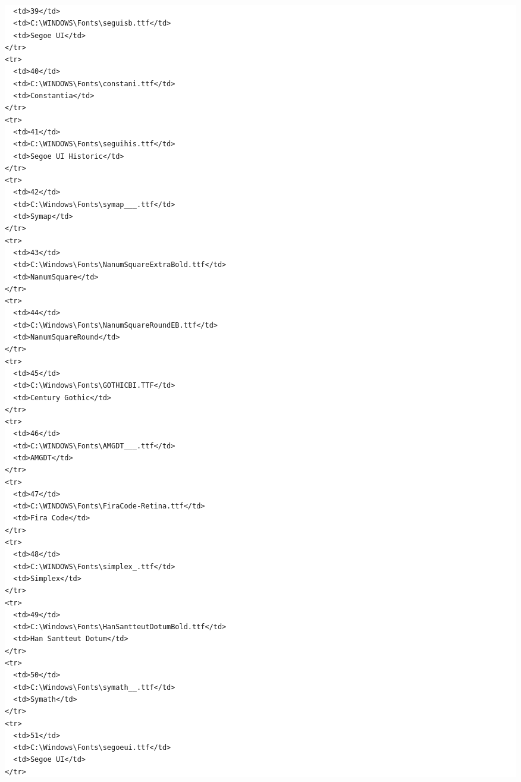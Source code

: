       <td>39</td>
      <td>C:\WINDOWS\Fonts\seguisb.ttf</td>
      <td>Segoe UI</td>
    </tr>
    <tr>
      <td>40</td>
      <td>C:\WINDOWS\Fonts\constani.ttf</td>
      <td>Constantia</td>
    </tr>
    <tr>
      <td>41</td>
      <td>C:\WINDOWS\Fonts\seguihis.ttf</td>
      <td>Segoe UI Historic</td>
    </tr>
    <tr>
      <td>42</td>
      <td>C:\Windows\Fonts\symap___.ttf</td>
      <td>Symap</td>
    </tr>
    <tr>
      <td>43</td>
      <td>C:\Windows\Fonts\NanumSquareExtraBold.ttf</td>
      <td>NanumSquare</td>
    </tr>
    <tr>
      <td>44</td>
      <td>C:\Windows\Fonts\NanumSquareRoundEB.ttf</td>
      <td>NanumSquareRound</td>
    </tr>
    <tr>
      <td>45</td>
      <td>C:\Windows\Fonts\GOTHICBI.TTF</td>
      <td>Century Gothic</td>
    </tr>
    <tr>
      <td>46</td>
      <td>C:\WINDOWS\Fonts\AMGDT___.ttf</td>
      <td>AMGDT</td>
    </tr>
    <tr>
      <td>47</td>
      <td>C:\WINDOWS\Fonts\FiraCode-Retina.ttf</td>
      <td>Fira Code</td>
    </tr>
    <tr>
      <td>48</td>
      <td>C:\WINDOWS\Fonts\simplex_.ttf</td>
      <td>Simplex</td>
    </tr>
    <tr>
      <td>49</td>
      <td>C:\Windows\Fonts\HanSantteutDotumBold.ttf</td>
      <td>Han Santteut Dotum</td>
    </tr>
    <tr>
      <td>50</td>
      <td>C:\Windows\Fonts\symath__.ttf</td>
      <td>Symath</td>
    </tr>
    <tr>
      <td>51</td>
      <td>C:\Windows\Fonts\segoeui.ttf</td>
      <td>Segoe UI</td>
    </tr>